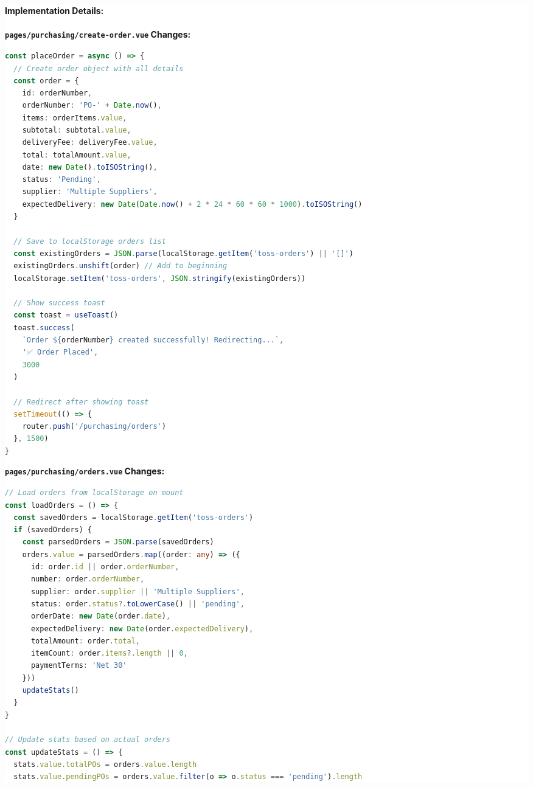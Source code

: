 #### Implementation Details:

**`pages/purchasing/create-order.vue` Changes:**
```typescript
const placeOrder = async () => {
  // Create order object with all details
  const order = {
    id: orderNumber,
    orderNumber: 'PO-' + Date.now(),
    items: orderItems.value,
    subtotal: subtotal.value,
    deliveryFee: deliveryFee.value,
    total: totalAmount.value,
    date: new Date().toISOString(),
    status: 'Pending',
    supplier: 'Multiple Suppliers',
    expectedDelivery: new Date(Date.now() + 2 * 24 * 60 * 60 * 1000).toISOString()
  }

  // Save to localStorage orders list
  const existingOrders = JSON.parse(localStorage.getItem('toss-orders') || '[]')
  existingOrders.unshift(order) // Add to beginning
  localStorage.setItem('toss-orders', JSON.stringify(existingOrders))

  // Show success toast
  const toast = useToast()
  toast.success(
    `Order ${orderNumber} created successfully! Redirecting...`,
    '✅ Order Placed',
    3000
  )

  // Redirect after showing toast
  setTimeout(() => {
    router.push('/purchasing/orders')
  }, 1500)
}
```

**`pages/purchasing/orders.vue` Changes:**
```typescript
// Load orders from localStorage on mount
const loadOrders = () => {
  const savedOrders = localStorage.getItem('toss-orders')
  if (savedOrders) {
    const parsedOrders = JSON.parse(savedOrders)
    orders.value = parsedOrders.map((order: any) => ({
      id: order.id || order.orderNumber,
      number: order.orderNumber,
      supplier: order.supplier || 'Multiple Suppliers',
      status: order.status?.toLowerCase() || 'pending',
      orderDate: new Date(order.date),
      expectedDelivery: new Date(order.expectedDelivery),
      totalAmount: order.total,
      itemCount: order.items?.length || 0,
      paymentTerms: 'Net 30'
    }))
    updateStats()
  }
}

// Update stats based on actual orders
const updateStats = () => {
  stats.value.totalPOs = orders.value.length
  stats.value.pendingPOs = orders.value.filter(o => o.status === 'pending').length
```
